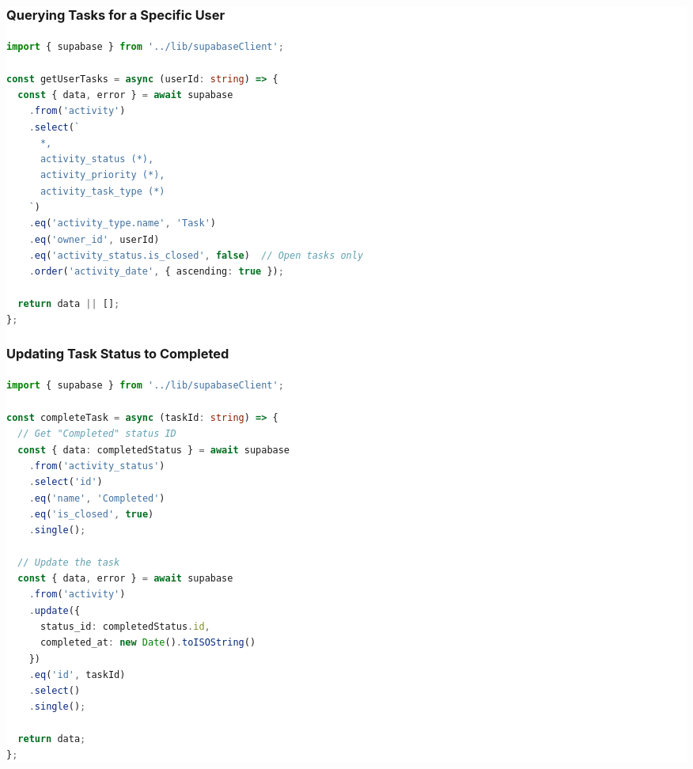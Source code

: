 ### Querying Tasks for a Specific User

```typescript
import { supabase } from '../lib/supabaseClient';

const getUserTasks = async (userId: string) => {
  const { data, error } = await supabase
    .from('activity')
    .select(`
      *,
      activity_status (*),
      activity_priority (*),
      activity_task_type (*)
    `)
    .eq('activity_type.name', 'Task')
    .eq('owner_id', userId)
    .eq('activity_status.is_closed', false)  // Open tasks only
    .order('activity_date', { ascending: true });

  return data || [];
};
```

### Updating Task Status to Completed

```typescript
import { supabase } from '../lib/supabaseClient';

const completeTask = async (taskId: string) => {
  // Get "Completed" status ID
  const { data: completedStatus } = await supabase
    .from('activity_status')
    .select('id')
    .eq('name', 'Completed')
    .eq('is_closed', true)
    .single();

  // Update the task
  const { data, error } = await supabase
    .from('activity')
    .update({
      status_id: completedStatus.id,
      completed_at: new Date().toISOString()
    })
    .eq('id', taskId)
    .select()
    .single();

  return data;
};
```
